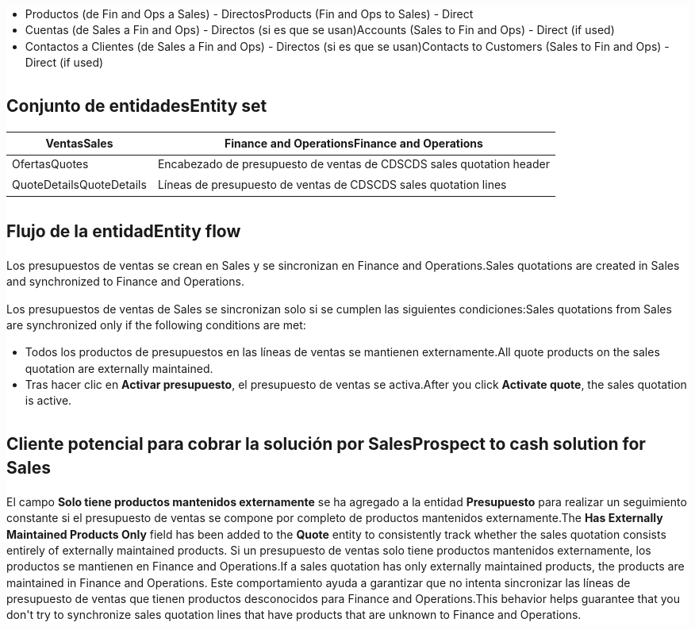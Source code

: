 - <span data-ttu-id="ed47d-118">Productos (de Fin and Ops a Sales) - Directos</span><span class="sxs-lookup"><span data-stu-id="ed47d-118">Products (Fin and Ops to Sales) - Direct</span></span>
- <span data-ttu-id="ed47d-119">Cuentas (de Sales a Fin and Ops) - Directos (si es que se usan)</span><span class="sxs-lookup"><span data-stu-id="ed47d-119">Accounts (Sales to Fin and Ops) - Direct (if used)</span></span>
- <span data-ttu-id="ed47d-120">Contactos a Clientes (de Sales a Fin and Ops) - Directos (si es que se usan)</span><span class="sxs-lookup"><span data-stu-id="ed47d-120">Contacts to Customers (Sales to Fin and Ops) - Direct (if used)</span></span>

## <a name="entity-set"></a><span data-ttu-id="ed47d-121">Conjunto de entidades</span><span class="sxs-lookup"><span data-stu-id="ed47d-121">Entity set</span></span>

| <span data-ttu-id="ed47d-122">Ventas</span><span class="sxs-lookup"><span data-stu-id="ed47d-122">Sales</span></span>        | <span data-ttu-id="ed47d-123">Finance and Operations</span><span class="sxs-lookup"><span data-stu-id="ed47d-123">Finance and Operations</span></span>     |
|--------------|----------------------------|
| <span data-ttu-id="ed47d-124">Ofertas</span><span class="sxs-lookup"><span data-stu-id="ed47d-124">Quotes</span></span>       | <span data-ttu-id="ed47d-125">Encabezado de presupuesto de ventas de CDS</span><span class="sxs-lookup"><span data-stu-id="ed47d-125">CDS sales quotation header</span></span> |
| <span data-ttu-id="ed47d-126">QuoteDetails</span><span class="sxs-lookup"><span data-stu-id="ed47d-126">QuoteDetails</span></span> | <span data-ttu-id="ed47d-127">Líneas de presupuesto de ventas de CDS</span><span class="sxs-lookup"><span data-stu-id="ed47d-127">CDS sales quotation lines</span></span>  |

## <a name="entity-flow"></a><span data-ttu-id="ed47d-128">Flujo de la entidad</span><span class="sxs-lookup"><span data-stu-id="ed47d-128">Entity flow</span></span>

<span data-ttu-id="ed47d-129">Los presupuestos de ventas se crean en Sales y se sincronizan en Finance and Operations.</span><span class="sxs-lookup"><span data-stu-id="ed47d-129">Sales quotations are created in Sales and synchronized to Finance and Operations.</span></span>

<span data-ttu-id="ed47d-130">Los presupuestos de ventas de Sales se sincronizan solo si se cumplen las siguientes condiciones:</span><span class="sxs-lookup"><span data-stu-id="ed47d-130">Sales quotations from Sales are synchronized only if the following conditions are met:</span></span>

- <span data-ttu-id="ed47d-131">Todos los productos de presupuestos en las líneas de ventas se mantienen externamente.</span><span class="sxs-lookup"><span data-stu-id="ed47d-131">All quote products on the sales quotation are externally maintained.</span></span>
- <span data-ttu-id="ed47d-132">Tras hacer clic en **Activar presupuesto**, el presupuesto de ventas se activa.</span><span class="sxs-lookup"><span data-stu-id="ed47d-132">After you click **Activate quote**, the sales quotation is active.</span></span>

## <a name="prospect-to-cash-solution-for-sales"></a><span data-ttu-id="ed47d-133">Cliente potencial para cobrar la solución por Sales</span><span class="sxs-lookup"><span data-stu-id="ed47d-133">Prospect to cash solution for Sales</span></span>

<span data-ttu-id="ed47d-134">El campo **Solo tiene productos mantenidos externamente** se ha agregado a la entidad **Presupuesto** para realizar un seguimiento constante si el presupuesto de ventas se compone por completo de productos mantenidos externamente.</span><span class="sxs-lookup"><span data-stu-id="ed47d-134">The **Has Externally Maintained Products Only** field has been added to the **Quote** entity to consistently track whether the sales quotation consists entirely of externally maintained products.</span></span> <span data-ttu-id="ed47d-135">Si un presupuesto de ventas solo tiene productos mantenidos externamente, los productos se mantienen en Finance and Operations.</span><span class="sxs-lookup"><span data-stu-id="ed47d-135">If a sales quotation has only externally maintained products, the products are maintained in Finance and Operations.</span></span> <span data-ttu-id="ed47d-136">Este comportamiento ayuda a garantizar que no intenta sincronizar las líneas de presupuesto de ventas que tienen productos desconocidos para Finance and Operations.</span><span class="sxs-lookup"><span data-stu-id="ed47d-136">This behavior helps guarantee that you don't try to synchronize sales quotation lines that have products that are unknown to Finance and Operations.</span></span>
